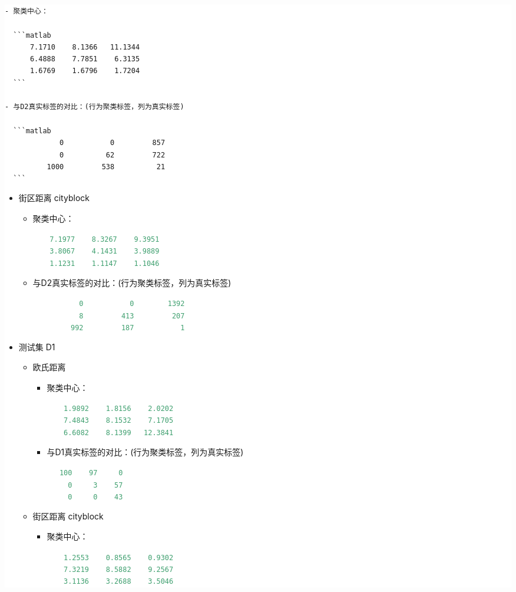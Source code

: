     - 聚类中心：

      ```matlab
          7.1710    8.1366   11.1344
          6.4888    7.7851    6.3135
          1.6769    1.6796    1.7204
      ```

    - 与D2真实标签的对比：(行为聚类标签，列为真实标签)      

      ```matlab
                 0           0         857
                 0          62         722
              1000         538          21
      ```

  - 街区距离 cityblock

    - 聚类中心：

      ```matlab
          7.1977    8.3267    9.3951
          3.8067    4.1431    3.9889
          1.1231    1.1147    1.1046
      ```

    - 与D2真实标签的对比：(行为聚类标签，列为真实标签)      

      ```matlab
                 0           0        1392
                 8         413         207
               992         187           1
      ```

- 测试集 D1

  - 欧氏距离

    - 聚类中心：

      ```matlab
          1.9892    1.8156    2.0202
          7.4843    8.1532    7.1705
          6.6082    8.1399   12.3841
      ```

    - 与D1真实标签的对比：(行为聚类标签，列为真实标签)      

      ```matlab
         100    97     0
           0     3    57
           0     0    43
      ```

  - 街区距离 cityblock

    - 聚类中心：

      ```matlab
          1.2553    0.8565    0.9302
          7.3219    8.5882    9.2567
          3.1136    3.2688    3.5046
      ```
